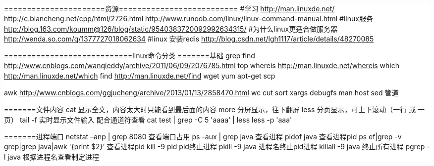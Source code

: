 ======================资源==========================
#学习
http://man.linuxde.net/
http://c.biancheng.net/cpp/html/2726.html
http://www.runoob.com/linux/linux-command-manual.html
#linux服务 
http://blog.163.com/koumm@126/blog/static/9540383720092992634315/
#为什么linux更适合做服务器
http://wenda.so.com/q/1377727018062634
#linux 安装redis 
http://blog.csdn.net/lgh1117/article/details/48270085


============================linux命令分类
=======基础
grep
find http://www.cnblogs.com/wanqieddy/archive/2011/06/09/2076785.html
top
whereis http://man.linuxde.net/whereis
which http://man.linuxde.net/which
find http://man.linuxde.net/find
wget
yum
apt-get
scp 

awk http://www.cnblogs.com/ggjucheng/archive/2013/01/13/2858470.html
wc
cut 
sort
xargs 
debugfs
man
host
sed
管道
    
=======文件内容
cat 显示全文，内容太大时只能看到最后面的内容
more 分屏显示，往下翻屏
less 分页显示，可上下滚动（一行 或 一页）
tail -f  实时显示文件输入
配合通道符查看
    cat test | grep -C 5 'aaaa' | less
    less -p 'aaa'

=======进程端口
netstat –anp | grep 8080 查看端口占用
ps -aux | grep java 查看进程
pidof java 查看进程pid
ps ef|grep -v grep|grep java|awk '{print $2}' 查看进程pid
kill -9 pid  pid终止进程
pkill -9 java  进程名终止pid进程
killall -9 java 终止所有进程
pgrep -l java 根据进程名查看制定进程
